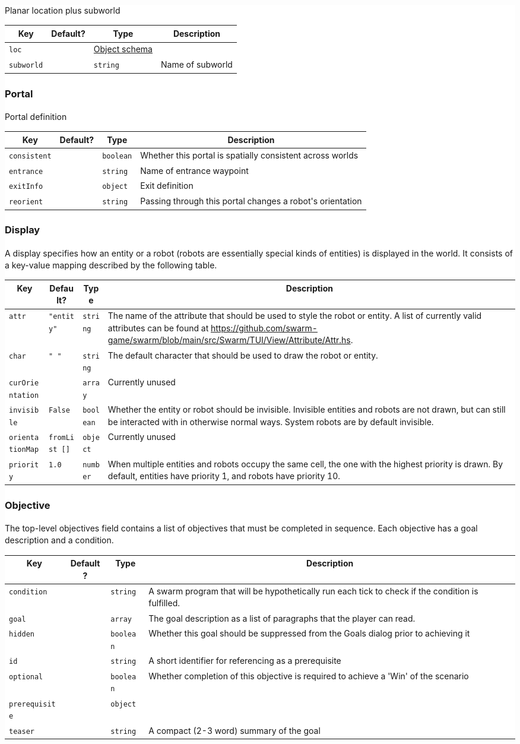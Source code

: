 Planar location plus subworld

| Key        | Default? | Type                                                     | Description      |
|------------|----------|----------------------------------------------------------|------------------|
| `loc`      |          | [Object schema](#planar-loc "Link to object properties") |                  |
| `subworld` |          | `string`                                                 | Name of subworld |

### Portal

Portal definition

| Key          | Default? | Type      | Description                                               |
|--------------|----------|-----------|-----------------------------------------------------------|
| `consistent` |          | `boolean` | Whether this portal is spatially consistent across worlds |
| `entrance`   |          | `string`  | Name of entrance waypoint                                 |
| `exitInfo`   |          | `object`  | Exit definition                                           |
| `reorient`   |          | `string`  | Passing through this portal changes a robot's orientation |

### Display

A display specifies how an entity or a robot (robots are essentially
special kinds of entities) is displayed in the world. It consists of a
key-value mapping described by the following table.

| Key              | Default?      | Type      | Description                                                                                                                                                                                                          |
|------------------|---------------|-----------|----------------------------------------------------------------------------------------------------------------------------------------------------------------------------------------------------------------------|
| `attr`           | `"entity"`    | `string`  | The name of the attribute that should be used to style the robot or entity. A list of currently valid attributes can be found at https://github.com/swarm-game/swarm/blob/main/src/Swarm/TUI/View/Attribute/Attr.hs. |
| `char`           | `" "`         | `string`  | The default character that should be used to draw the robot or entity.                                                                                                                                               |
| `curOrientation` |               | `array`   | Currently unused                                                                                                                                                                                                     |
| `invisible`      | `False`       | `boolean` | Whether the entity or robot should be invisible. Invisible entities and robots are not drawn, but can still be interacted with in otherwise normal ways. System robots are by default invisible.                     |
| `orientationMap` | `fromList []` | `object`  | Currently unused                                                                                                                                                                                                     |
| `priority`       | `1.0`         | `number`  | When multiple entities and robots occupy the same cell, the one with the highest priority is drawn. By default, entities have priority 1, and robots have priority 10.                                               |

### Objective

The top-level objectives field contains a list of objectives that must
be completed in sequence. Each objective has a goal description and a
condition.

| Key            | Default? | Type      | Description                                                                                       |
|----------------|----------|-----------|---------------------------------------------------------------------------------------------------|
| `condition`    |          | `string`  | A swarm program that will be hypothetically run each tick to check if the condition is fulfilled. |
| `goal`         |          | `array`   | The goal description as a list of paragraphs that the player can read.                            |
| `hidden`       |          | `boolean` | Whether this goal should be suppressed from the Goals dialog prior to achieving it                |
| `id`           |          | `string`  | A short identifier for referencing as a prerequisite                                              |
| `optional`     |          | `boolean` | Whether completion of this objective is required to achieve a 'Win' of the scenario               |
| `prerequisite` |          | `object`  |                                                                                                   |
| `teaser`       |          | `string`  | A compact (2-3 word) summary of the goal                                                          |
